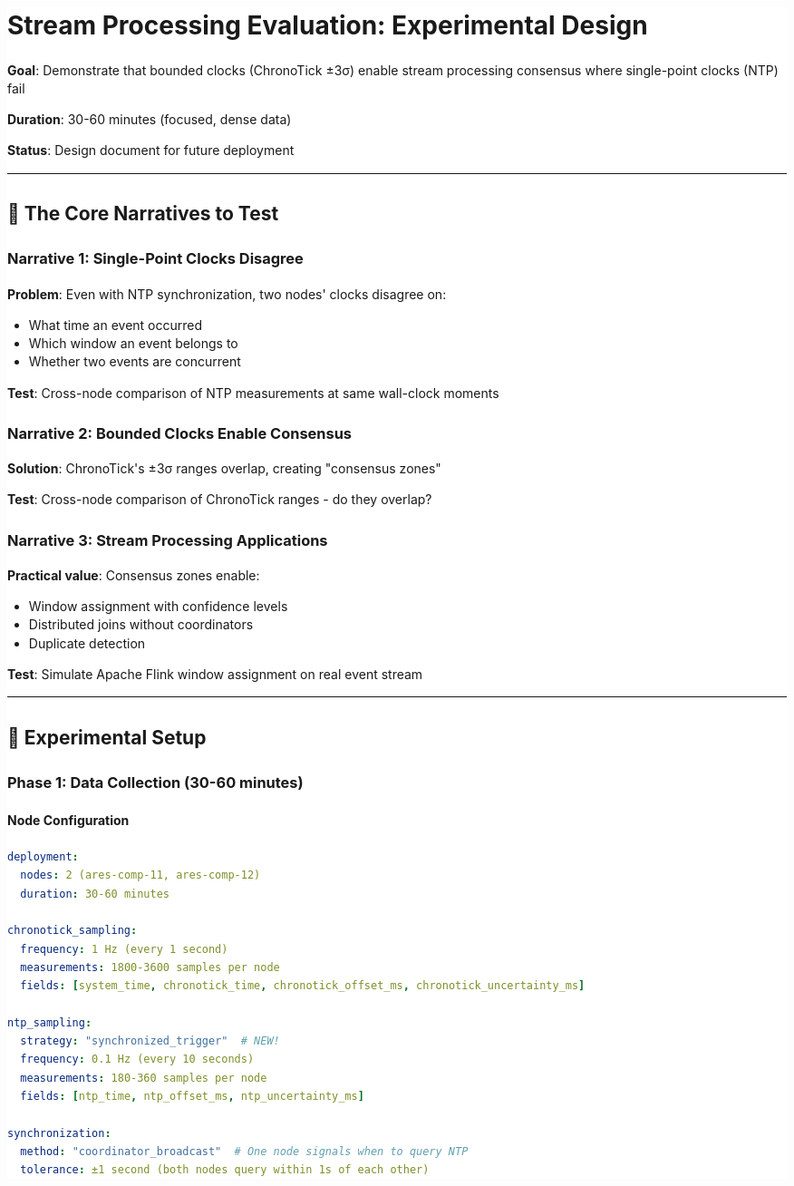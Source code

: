 # Stream Processing Evaluation: Experimental Design

**Goal**: Demonstrate that bounded clocks (ChronoTick ±3σ) enable stream processing consensus where single-point clocks (NTP) fail

**Duration**: 30-60 minutes (focused, dense data)

**Status**: Design document for future deployment

---

## 🎯 The Core Narratives to Test

### Narrative 1: Single-Point Clocks Disagree
**Problem**: Even with NTP synchronization, two nodes' clocks disagree on:
- What time an event occurred
- Which window an event belongs to
- Whether two events are concurrent

**Test**: Cross-node comparison of NTP measurements at same wall-clock moments

### Narrative 2: Bounded Clocks Enable Consensus
**Solution**: ChronoTick's ±3σ ranges overlap, creating "consensus zones"

**Test**: Cross-node comparison of ChronoTick ranges - do they overlap?

### Narrative 3: Stream Processing Applications
**Practical value**: Consensus zones enable:
- Window assignment with confidence levels
- Distributed joins without coordinators
- Duplicate detection

**Test**: Simulate Apache Flink window assignment on real event stream

---

## 🔬 Experimental Setup

### Phase 1: Data Collection (30-60 minutes)

#### Node Configuration
```yaml
deployment:
  nodes: 2 (ares-comp-11, ares-comp-12)
  duration: 30-60 minutes

chronotick_sampling:
  frequency: 1 Hz (every 1 second)
  measurements: 1800-3600 samples per node
  fields: [system_time, chronotick_time, chronotick_offset_ms, chronotick_uncertainty_ms]

ntp_sampling:
  strategy: "synchronized_trigger"  # NEW!
  frequency: 0.1 Hz (every 10 seconds)
  measurements: 180-360 samples per node
  fields: [ntp_time, ntp_offset_ms, ntp_uncertainty_ms]

synchronization:
  method: "coordinator_broadcast"  # One node signals when to query NTP
  tolerance: ±1 second (both nodes query within 1s of each other)
```
